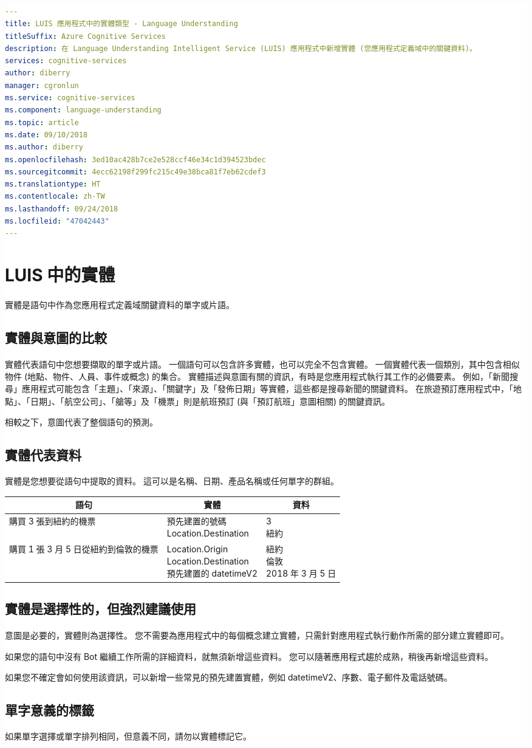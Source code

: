 ```yaml
---
title: LUIS 應用程式中的實體類型 - Language Understanding
titleSuffix: Azure Cognitive Services
description: 在 Language Understanding Intelligent Service (LUIS) 應用程式中新增實體 (您應用程式定義域中的關鍵資料)。
services: cognitive-services
author: diberry
manager: cgronlun
ms.service: cognitive-services
ms.component: language-understanding
ms.topic: article
ms.date: 09/10/2018
ms.author: diberry
ms.openlocfilehash: 3ed10ac428b7ce2e528ccf46e34c1d394523bdec
ms.sourcegitcommit: 4ecc62198f299fc215c49e38bca81f7eb62cdef3
ms.translationtype: HT
ms.contentlocale: zh-TW
ms.lasthandoff: 09/24/2018
ms.locfileid: "47042443"
---
```

# <a name="entities-in-luis"></a>LUIS 中的實體

實體是語句中作為您應用程式定義域關鍵資料的單字或片語。

## <a name="entity-compared-to-intent"></a>實體與意圖的比較
實體代表語句中您想要擷取的單字或片語。 一個語句可以包含許多實體，也可以完全不包含實體。 一個實體代表一個類別，其中包含相似物件 (地點、物件、人員、事件或概念) 的集合。 實體描述與意圖有關的資訊，有時是您應用程式執行其工作的必備要素。 例如，「新聞搜尋」應用程式可能包含「主題」、「來源」、「關鍵字」及「發佈日期」等實體，這些都是搜尋新聞的關鍵資料。 在旅遊預訂應用程式中，「地點」、「日期」、「航空公司」、「艙等」及「機票」則是航班預訂 (與「預訂航班」意圖相關) 的關鍵資訊。

相較之下，意圖代表了整個語句的預測。 

## <a name="entities-represent-data"></a>實體代表資料
實體是您想要從語句中提取的資料。 這可以是名稱、日期、產品名稱或任何單字的群組。 

|語句|實體|資料|
|--|--|--|
|購買 3 張到紐約的機票|預先建置的號碼<br>Location.Destination|3<br>紐約|
|購買 1 張 3 月 5 日從紐約到倫敦的機票|Location.Origin<br>Location.Destination<br>預先建置的 datetimeV2|紐約<br>倫敦<br>2018 年 3 月 5 日|

## <a name="entities-are-optional-but-highly-recommended"></a>實體是選擇性的，但強烈建議使用
意圖是必要的，實體則為選擇性。 您不需要為應用程式中的每個概念建立實體，只需針對應用程式執行動作所需的部分建立實體即可。 

如果您的語句中沒有 Bot 繼續工作所需的詳細資料，就無須新增這些資料。 您可以隨著應用程式趨於成熟，稍後再新增這些資料。 

如果您不確定會如何使用該資訊，可以新增一些常見的預先建置實體，例如 datetimeV2、序數、電子郵件及電話號碼。

## <a name="label-for-word-meaning"></a>單字意義的標籤
如果單字選擇或單字排列相同，但意義不同，請勿以實體標記它。 
